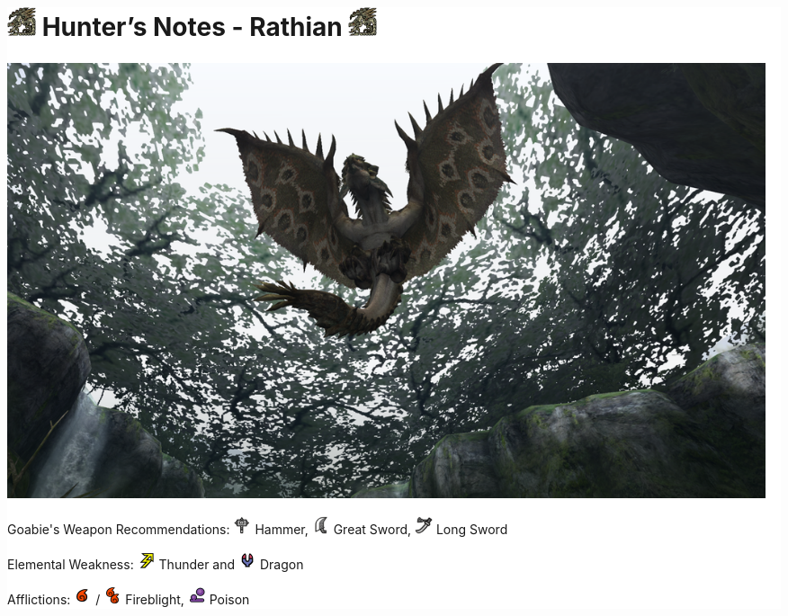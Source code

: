 # <img src="icons/rathian.png" width="32px"> Hunter’s Notes - Rathian <img src="icons/rathian.png" width="32px">
<p float="left">
<img src="images/rathian.png" width="98%">
<p float="left">  
Goabie's Weapon Recommendations: <img src="icons/MH3icon-Hammer.png" width="20px"> Hammer, <img src="icons/MH3icon-Great_Sword.png" width="20px"> Great Sword, <img src="icons/MH3icon-Long_Sword.png" width="20px"> Long Sword  
  
Elemental Weakness: <img src="icons/-status-Thunderblight.png" width="20px"> Thunder and <img src="icons/-status-Dragonblight.png" width="20px"> Dragon

Afflictions:  <img src="icons/-status-Fireblight.png" width="20px"> / <img src="icons/-status-Severe_Fireblight.png" width="20px"> Fireblight, <img src="icons/-status-Poison.png" width="20px"> Poison
